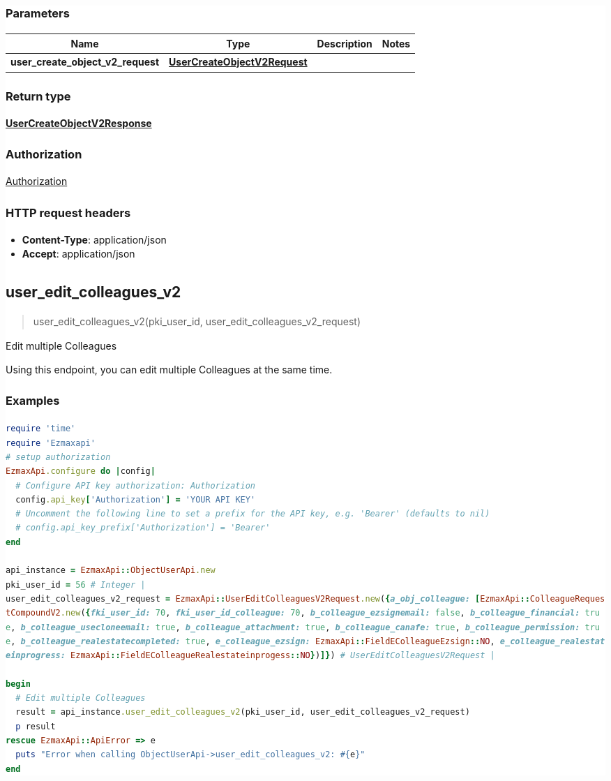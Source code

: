 ### Parameters

| Name | Type | Description | Notes |
| ---- | ---- | ----------- | ----- |
| **user_create_object_v2_request** | [**UserCreateObjectV2Request**](UserCreateObjectV2Request.md) |  |  |

### Return type

[**UserCreateObjectV2Response**](UserCreateObjectV2Response.md)

### Authorization

[Authorization](../README.md#Authorization)

### HTTP request headers

- **Content-Type**: application/json
- **Accept**: application/json


## user_edit_colleagues_v2

> <UserEditColleaguesV2Response> user_edit_colleagues_v2(pki_user_id, user_edit_colleagues_v2_request)

Edit multiple Colleagues

Using this endpoint, you can edit multiple Colleagues at the same time.

### Examples

```ruby
require 'time'
require 'Ezmaxapi'
# setup authorization
EzmaxApi.configure do |config|
  # Configure API key authorization: Authorization
  config.api_key['Authorization'] = 'YOUR API KEY'
  # Uncomment the following line to set a prefix for the API key, e.g. 'Bearer' (defaults to nil)
  # config.api_key_prefix['Authorization'] = 'Bearer'
end

api_instance = EzmaxApi::ObjectUserApi.new
pki_user_id = 56 # Integer | 
user_edit_colleagues_v2_request = EzmaxApi::UserEditColleaguesV2Request.new({a_obj_colleague: [EzmaxApi::ColleagueRequestCompoundV2.new({fki_user_id: 70, fki_user_id_colleague: 70, b_colleague_ezsignemail: false, b_colleague_financial: true, b_colleague_usecloneemail: true, b_colleague_attachment: true, b_colleague_canafe: true, b_colleague_permission: true, b_colleague_realestatecompleted: true, e_colleague_ezsign: EzmaxApi::FieldEColleagueEzsign::NO, e_colleague_realestateinprogress: EzmaxApi::FieldEColleagueRealestateinprogess::NO})]}) # UserEditColleaguesV2Request | 

begin
  # Edit multiple Colleagues
  result = api_instance.user_edit_colleagues_v2(pki_user_id, user_edit_colleagues_v2_request)
  p result
rescue EzmaxApi::ApiError => e
  puts "Error when calling ObjectUserApi->user_edit_colleagues_v2: #{e}"
end
```
